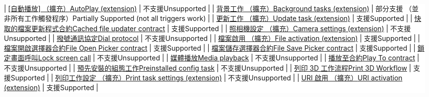| <span data-ttu-id="af254-254">[[自動播放] （擴充）](https://msdn.microsoft.com/library/windows/desktop/hh464906.aspx#autoplay)</span><span class="sxs-lookup"><span data-stu-id="af254-254">[AutoPlay (extension)](https://msdn.microsoft.com/library/windows/desktop/hh464906.aspx#autoplay)</span></span> | <span data-ttu-id="af254-255">不支援</span><span class="sxs-lookup"><span data-stu-id="af254-255">Unsupported</span></span> | 
| [<span data-ttu-id="af254-256">背景工作 （擴充）</span><span class="sxs-lookup"><span data-stu-id="af254-256">Background tasks (extension)</span></span>](https://msdn.microsoft.com/library/windows/desktop/hh464906.aspx#background_tasts) | <span data-ttu-id="af254-257">部分支援 （並非所有工作觸發程序）</span><span class="sxs-lookup"><span data-stu-id="af254-257">Partially Supported (not all triggers work)</span></span> | 
| [<span data-ttu-id="af254-258">更新工作 （擴充）</span><span class="sxs-lookup"><span data-stu-id="af254-258">Update task (extension)</span></span>](https://msdn.microsoft.com/library/windows/desktop/hh464906.aspx#update_task) | <span data-ttu-id="af254-259">支援</span><span class="sxs-lookup"><span data-stu-id="af254-259">Supported</span></span> | 
| [<span data-ttu-id="af254-260">快取的檔案更新程式合約</span><span class="sxs-lookup"><span data-stu-id="af254-260">Cached file updater contract</span></span>](https://msdn.microsoft.com/library/windows/desktop/hh464906.aspx#cached_file_updater) | <span data-ttu-id="af254-261">支援</span><span class="sxs-lookup"><span data-stu-id="af254-261">Supported</span></span> | 
| [<span data-ttu-id="af254-262">照相機設定 （擴充）</span><span class="sxs-lookup"><span data-stu-id="af254-262">Camera settings (extension)</span></span>](https://msdn.microsoft.com/library/windows/desktop/hh464906.aspx#camera_settings) | <span data-ttu-id="af254-263">不支援</span><span class="sxs-lookup"><span data-stu-id="af254-263">Unsupported</span></span> | 
| [<span data-ttu-id="af254-264">撥號通訊協定</span><span class="sxs-lookup"><span data-stu-id="af254-264">Dial protocol</span></span>](https://msdn.microsoft.com/library/windows/desktop/hh464906.aspx#dial_protocol) | <span data-ttu-id="af254-265">不支援</span><span class="sxs-lookup"><span data-stu-id="af254-265">Unsupported</span></span> | 
| [<span data-ttu-id="af254-266">檔案啟用 （擴充）</span><span class="sxs-lookup"><span data-stu-id="af254-266">File activation (extension)</span></span>](https://msdn.microsoft.com/library/windows/desktop/hh464906.aspx#file_activation) | <span data-ttu-id="af254-267">支援</span><span class="sxs-lookup"><span data-stu-id="af254-267">Supported</span></span> | 
| [<span data-ttu-id="af254-268">檔案開啟選擇器合約</span><span class="sxs-lookup"><span data-stu-id="af254-268">File Open Picker contract</span></span>](https://msdn.microsoft.com/library/windows/desktop/hh464906.aspx#file_open_picker_contract) | <span data-ttu-id="af254-269">支援</span><span class="sxs-lookup"><span data-stu-id="af254-269">Supported</span></span> | 
| [<span data-ttu-id="af254-270">檔案儲存選擇器合約</span><span class="sxs-lookup"><span data-stu-id="af254-270">File Save Picker contract</span></span>](https://msdn.microsoft.com/library/windows/desktop/hh464906.aspx#file_save_picker_contract) | <span data-ttu-id="af254-271">支援</span><span class="sxs-lookup"><span data-stu-id="af254-271">Supported</span></span> | 
| [<span data-ttu-id="af254-272">鎖定畫面呼叫</span><span class="sxs-lookup"><span data-stu-id="af254-272">Lock screen call</span></span>](https://msdn.microsoft.com/library/windows/desktop/hh464906.aspx#lock_screen_call) | <span data-ttu-id="af254-273">不支援</span><span class="sxs-lookup"><span data-stu-id="af254-273">Unsupported</span></span> | 
| [<span data-ttu-id="af254-274">媒體播放</span><span class="sxs-lookup"><span data-stu-id="af254-274">Media playback</span></span>](https://msdn.microsoft.com/library/windows/desktop/hh464906.aspx#media_playback) | <span data-ttu-id="af254-275">不支援</span><span class="sxs-lookup"><span data-stu-id="af254-275">Unsupported</span></span> | 
| [<span data-ttu-id="af254-276">播放至合約</span><span class="sxs-lookup"><span data-stu-id="af254-276">Play To contract</span></span>](https://msdn.microsoft.com/library/windows/desktop/hh464906.aspx#playto_contract) | <span data-ttu-id="af254-277">不支援</span><span class="sxs-lookup"><span data-stu-id="af254-277">Unsupported</span></span> | 
| [<span data-ttu-id="af254-278">預先安裝的組態工作</span><span class="sxs-lookup"><span data-stu-id="af254-278">Preinstalled config task</span></span>](https://msdn.microsoft.com/library/windows/desktop/hh464906.aspx#preinstalled_config_task) | <span data-ttu-id="af254-279">不支援</span><span class="sxs-lookup"><span data-stu-id="af254-279">Unsupported</span></span> | 
| [<span data-ttu-id="af254-280">列印 3D 工作流程</span><span class="sxs-lookup"><span data-stu-id="af254-280">Print 3D Workflow</span></span>](https://msdn.microsoft.com/library/windows/desktop/hh464906.aspx#print_3d_workflow) | <span data-ttu-id="af254-281">支援</span><span class="sxs-lookup"><span data-stu-id="af254-281">Supported</span></span> | 
| [<span data-ttu-id="af254-282">列印工作設定 （擴充）</span><span class="sxs-lookup"><span data-stu-id="af254-282">Print task settings (extension)</span></span>](https://msdn.microsoft.com/library/windows/desktop/hh464906.aspx#print_task_settings) | <span data-ttu-id="af254-283">不支援</span><span class="sxs-lookup"><span data-stu-id="af254-283">Unsupported</span></span> | 
| [<span data-ttu-id="af254-284">URI 啟用 （擴充）</span><span class="sxs-lookup"><span data-stu-id="af254-284">URI activation (extension)</span></span>](https://msdn.microsoft.com/library/windows/desktop/hh464906.aspx#protocol_activation) | <span data-ttu-id="af254-285">支援</span><span class="sxs-lookup"><span data-stu-id="af254-285">Supported</span></span> | 